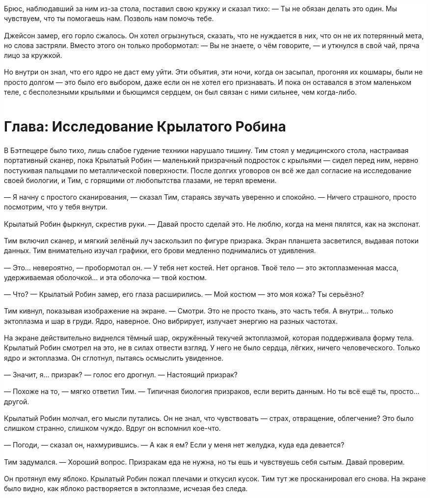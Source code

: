 Брюс, наблюдавший за ним из-за стола, поставил свою кружку и сказал тихо: — Ты не обязан делать это один. Мы чувствуем, что ты помогаешь нам. Позволь нам помочь тебе.

Джейсон замер, его горло сжалось. Он хотел огрызнуться, сказать, что не нуждается в них, что он не их потерянный мета, но слова застряли. Вместо этого он только пробормотал: — Вы не знаете, о чём говорите, — и уткнулся в свой чай, пряча лицо за кружкой.

Но внутри он знал, что его ядро не даст ему уйти. Эти объятия, эти ночи, когда он засыпал, прогоняя их кошмары, были не просто долгом — это было его выбором, даже если он не хотел его признавать. И пока он оставался в этом маленьком теле, с бесполезными крыльями и бьющимся сердцем, он был связан с ними сильнее, чем когда-либо.



# Глава: Исследование Крылатого Робина

В Бэтпещере было тихо, лишь слабое гудение техники нарушало тишину. Тим стоял у медицинского стола, настраивая портативный сканер, пока Крылатый Робин — маленький призрачный подросток с крыльями — сидел перед ним, нервно постукивая пальцами по металлической поверхности. После долгих уговоров он всё же дал согласие на исследование своей биологии, и Тим, с горящими от любопытства глазами, не терял времени.

— Я начну с простого сканирования, — сказал Тим, стараясь звучать уверенно и спокойно. — Ничего страшного, просто посмотрим, что у тебя внутри.

Крылатый Робин фыркнул, скрестив руки. — Давай просто сделай это. Не люблю, когда на меня пялятся, как на экспонат.

Тим включил сканер, и мягкий зелёный луч заскользил по фигуре призрака. Экран планшета засветился, выдавая потоки данных. Тим внимательно изучал графики, его брови медленно поднимались от удивления.

— Это… невероятно, — пробормотал он. — У тебя нет костей. Нет органов. Твоё тело — это эктоплазменная масса, удерживаемая оболочкой… и эта оболочка — твой костюм.

— Что? — Крылатый Робин замер, его глаза расширились. — Мой костюм — это моя кожа? Ты серьёзно?

Тим кивнул, показывая изображение на экране. — Смотри. Это не просто ткань, это часть тебя. А внутри… только эктоплазма и шар в груди. Ядро, наверное. Оно вибрирует, излучает энергию на разных частотах.

На экране действительно виднелся тёмный шар, окружённый текучей эктоплазмой, которая поддерживала форму тела. Крылатый Робин смотрел на это, не в силах отвести взгляд. У него не было сердца, лёгких, ничего человеческого. Только ядро и эктоплазма. Он сглотнул, пытаясь осмыслить увиденное.

— Значит, я… призрак? — голос его дрогнул. — Настоящий призрак?

— Похоже на то, — мягко ответил Тим. — Типичная биология призраков, если верить данным. Но ты всё ещё ты, просто… другой.

Крылатый Робин молчал, его мысли путались. Он не знал, что чувствовать — страх, отвращение, облегчение? Это было слишком странно, слишком чуждо. Вдруг он вспомнил кое-что.

— Погоди, — сказал он, нахмурившись. — А как я ем? Если у меня нет желудка, куда еда девается?

Тим задумался. — Хороший вопрос. Призракам еда не нужна, но ты ешь и чувствуешь себя сытым. Давай проверим.

Он протянул ему яблоко. Крылатый Робин пожал плечами и откусил кусок. Тим тут же просканировал его снова. На экране было видно, как яблоко растворяется в эктоплазме, исчезая без следа.
